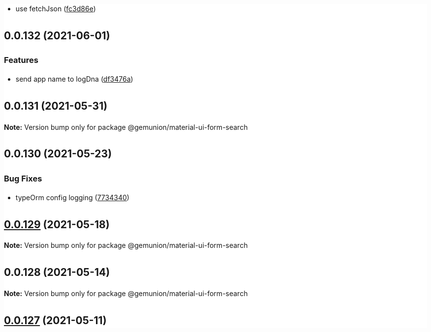 * use fetchJson ([fc3d86e](https://github.com/gemunion/common-packages/commit/fc3d86e0a27e2cf4387d8706222abae24bde9b16))





## 0.0.132 (2021-06-01)


### Features

* send app name to logDna ([df3476a](https://github.com/gemunion/common-packages/commit/df3476a4a17098fdf80f99cf2400d114cd4e47ad))





## 0.0.131 (2021-05-31)

**Note:** Version bump only for package @gemunion/material-ui-form-search





## 0.0.130 (2021-05-23)


### Bug Fixes

* typeOrm config logging ([7734340](https://github.com/gemunion/common-packages/commit/77343402c7e0c63d3d19bfc55df29b961f68eaaa))





## [0.0.129](https://github.com/gemunion/common-packages/compare/@gemunion/material-ui-form-search@0.0.128...@gemunion/material-ui-form-search@0.0.129) (2021-05-18)

**Note:** Version bump only for package @gemunion/material-ui-form-search





## 0.0.128 (2021-05-14)

**Note:** Version bump only for package @gemunion/material-ui-form-search





## [0.0.127](https://github.com/gemunion/common-packages/compare/@gemunion/material-ui-form-search@0.0.126...@gemunion/material-ui-form-search@0.0.127) (2021-05-11)
